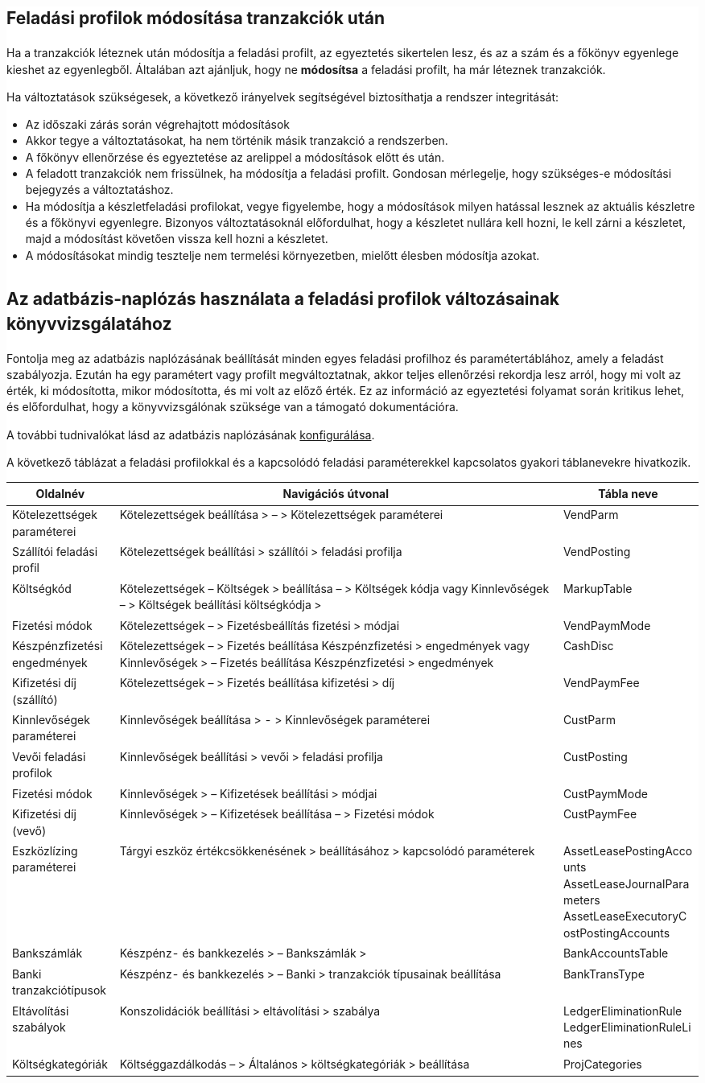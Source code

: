 ## <a name="changing-posting-profiles-after-transactions-exist"></a>Feladási profilok módosítása tranzakciók után

Ha a tranzakciók léteznek után módosítja a feladási profilt, az egyeztetés sikertelen lesz, és az a szám és a főkönyv egyenlege kieshet az egyenlegből. Általában azt ajánljuk, hogy ne **módosítsa** a feladási profilt, ha már léteznek tranzakciók.

Ha változtatások szükségesek, a következő irányelvek segítségével biztosíthatja a rendszer integritását:

- Az időszaki zárás során végrehajtott módosítások
- Akkor tegye a változtatásokat, ha nem történik másik tranzakció a rendszerben.
- A főkönyv ellenőrzése és egyeztetése az arelippel a módosítások előtt és után.
- A feladott tranzakciók nem frissülnek, ha módosítja a feladási profilt. Gondosan mérlegelje, hogy szükséges-e módosítási bejegyzés a változtatáshoz.
- Ha módosítja a készletfeladási profilokat, vegye figyelembe, hogy a módosítások milyen hatással lesznek az aktuális készletre és a főkönyvi egyenlegre. Bizonyos változtatásoknál előfordulhat, hogy a készletet nullára kell hozni, le kell zárni a készletet, majd a módosítást követően vissza kell hozni a készletet.
- A módosításokat mindig tesztelje nem termelési környezetben, mielőtt élesben módosítja azokat.

## <a name="using-database-logging-to-audit-changes-to-posting-profiles"></a>Az adatbázis-naplózás használata a feladási profilok változásainak könyvvizsgálatához

Fontolja meg az adatbázis naplózásának beállítását minden egyes feladási profilhoz és paramétertáblához, amely a feladást szabályozja. Ezután ha egy paramétert vagy profilt megváltoztatnak, akkor teljes ellenőrzési rekordja lesz arról, hogy mi volt az érték, ki módosította, mikor módosította, és mi volt az előző érték. Ez az információ az egyeztetési folyamat során kritikus lehet, és előfordulhat, hogy a könyvvizsgálónak szüksége van a támogató dokumentációra.

A további tudnivalókat lásd az adatbázis naplózásának [konfigurálása](../../fin-ops-core/dev-itpro/sysadmin/configure-manage-database-log.md).

A következő táblázat a feladási profilokkal és a kapcsolódó feladási paraméterekkel kapcsolatos gyakori táblanevekre hivatkozik.

| Oldalnév | Navigációs útvonal | Tábla neve |
|-----------|-----------------|------------|
| Kötelezettségek paraméterei | Kötelezettségek beállítása &gt; – &gt; Kötelezettségek paraméterei | VendParm |
| Szállítói feladási profil | Kötelezettségek beállítási &gt; szállítói &gt; feladási profilja | VendPosting |
| Költségkód | Kötelezettségek – Költségek &gt; beállítása – &gt; Költségek kódja vagy Kinnlevőségek – &gt; Költségek beállítási költségkódja &gt; | MarkupTable |
| Fizetési módok | Kötelezettségek – &gt; Fizetésbeállítás fizetési &gt; módjai | VendPaymMode |
| Készpénzfizetési engedmények | Kötelezettségek – &gt; Fizetés beállítása Készpénzfizetési &gt; engedmények vagy Kinnlevőségek &gt; – Fizetés beállítása Készpénzfizetési &gt; engedmények | CashDisc |
| Kifizetési díj (szállító) | Kötelezettségek – &gt; Fizetés beállítása kifizetési &gt; díj | VendPaymFee |
| Kinnlevőségek paraméterei | Kinnlevőségek beállítása &gt; - &gt; Kinnlevőségek paraméterei | CustParm |
| Vevői feladási profilok | Kinnlevőségek beállítási &gt; vevői &gt; feladási profilja | CustPosting |
| Fizetési módok | Kinnlevőségek &gt; – Kifizetések beállítási &gt; módjai | CustPaymMode |
| Kifizetési díj (vevő) | Kinnlevőségek &gt; – Kifizetések beállítása – &gt; Fizetési módok | CustPaymFee |
| Eszközlízing paraméterei | Tárgyi eszköz értékcsökkenésének &gt; beállításához &gt; kapcsolódó paraméterek | AssetLeasePostingAccounts<br>AssetLeaseJournalParameters<br>AssetLeaseExecutoryCostPostingAccounts |
| Bankszámlák | Készpénz- és bankkezelés &gt; – Bankszámlák &gt; | BankAccountsTable |
| Banki tranzakciótípusok | Készpénz- és bankkezelés &gt; – Banki &gt; tranzakciók típusainak beállítása | BankTransType |
| Eltávolítási szabályok | Konszolidációk beállítási &gt; eltávolítási &gt; szabálya | LedgerEliminationRule<br>LedgerEliminationRuleLines |
| Költségkategóriák | Költséggazdálkodás – &gt; Általános &gt; költségkategóriák &gt; beállítása | ProjCategories |